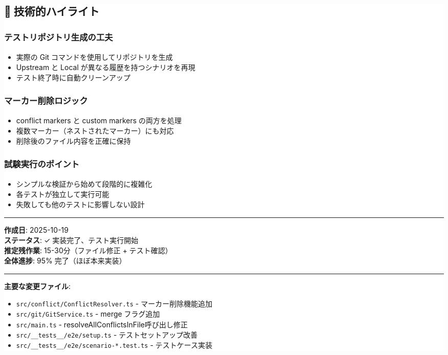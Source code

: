 
## 📝 技術的ハイライト

### テストリポジトリ生成の工夫
- 実際の Git コマンドを使用してリポジトリを生成
- Upstream と Local が異なる履歴を持つシナリオを再現
- テスト終了時に自動クリーンアップ

### マーカー削除ロジック
- conflict markers と custom markers の両方を処理
- 複数マーカー（ネストされたマーカー）にも対応
- 削除後のファイル内容を正確に保持

### 試験実行のポイント
- シンプルな検証から始めて段階的に複雑化
- 各テストが独立して実行可能
- 失敗しても他のテストに影響しない設計

---

**作成日**: 2025-10-19  
**ステータス**: ✓ 実装完了、テスト実行開始  
**推定残作業**: 15-30分（ファイル修正 + テスト確認）  
**全体進捗**: 95% 完了（ほぼ本来実装）

---

**主要な変更ファイル**:
- `src/conflict/ConflictResolver.ts` - マーカー削除機能追加
- `src/git/GitService.ts` - merge フラグ追加
- `src/main.ts` - resolveAllConflictsInFile呼び出し修正
- `src/__tests__/e2e/setup.ts` - テストセットアップ改善
- `src/__tests__/e2e/scenario-*.test.ts` - テストケース実装
